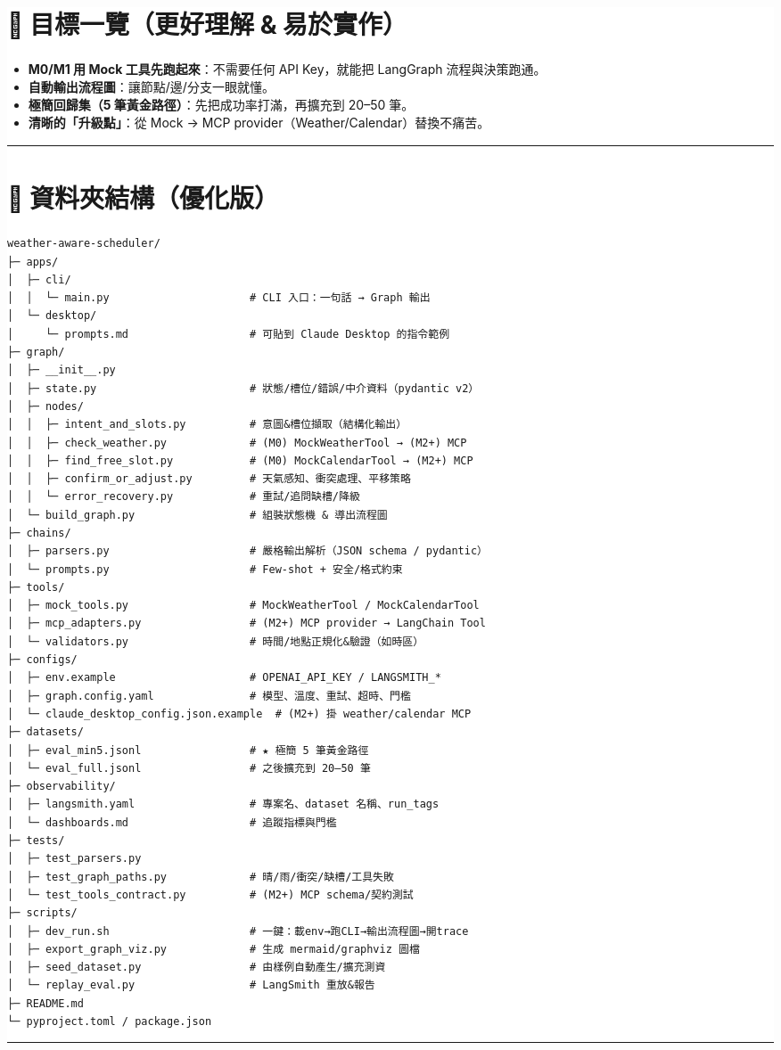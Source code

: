 # 🎯 目標一覽（更好理解 & 易於實作）

* **M0/M1 用 Mock 工具先跑起來**：不需要任何 API Key，就能把 LangGraph 流程與決策跑通。
* **自動輸出流程圖**：讓節點/邊/分支一眼就懂。
* **極簡回歸集（5 筆黃金路徑）**：先把成功率打滿，再擴充到 20–50 筆。
* **清晰的「升級點」**：從 Mock → MCP provider（Weather/Calendar）替換不痛苦。

---

# 📁 資料夾結構（優化版）

```text
weather-aware-scheduler/
├─ apps/
│  ├─ cli/
│  │  └─ main.py                      # CLI 入口：一句話 → Graph 輸出
│  └─ desktop/
│     └─ prompts.md                   # 可貼到 Claude Desktop 的指令範例
├─ graph/
│  ├─ __init__.py
│  ├─ state.py                        # 狀態/槽位/錯誤/中介資料（pydantic v2）
│  ├─ nodes/
│  │  ├─ intent_and_slots.py          # 意圖&槽位擷取（結構化輸出）
│  │  ├─ check_weather.py             # (M0) MockWeatherTool → (M2+) MCP
│  │  ├─ find_free_slot.py            # (M0) MockCalendarTool → (M2+) MCP
│  │  ├─ confirm_or_adjust.py         # 天氣感知、衝突處理、平移策略
│  │  └─ error_recovery.py            # 重試/追問缺槽/降級
│  └─ build_graph.py                  # 組裝狀態機 & 導出流程圖
├─ chains/
│  ├─ parsers.py                      # 嚴格輸出解析（JSON schema / pydantic）
│  └─ prompts.py                      # Few-shot + 安全/格式約束
├─ tools/
│  ├─ mock_tools.py                   # MockWeatherTool / MockCalendarTool
│  ├─ mcp_adapters.py                 # (M2+) MCP provider → LangChain Tool
│  └─ validators.py                   # 時間/地點正規化&驗證（如時區）
├─ configs/
│  ├─ env.example                     # OPENAI_API_KEY / LANGSMITH_*
│  ├─ graph.config.yaml               # 模型、溫度、重試、超時、門檻
│  └─ claude_desktop_config.json.example  # (M2+) 掛 weather/calendar MCP
├─ datasets/
│  ├─ eval_min5.jsonl                 # ★ 極簡 5 筆黃金路徑
│  └─ eval_full.jsonl                 # 之後擴充到 20–50 筆
├─ observability/
│  ├─ langsmith.yaml                  # 專案名、dataset 名稱、run_tags
│  └─ dashboards.md                   # 追蹤指標與門檻
├─ tests/
│  ├─ test_parsers.py
│  ├─ test_graph_paths.py             # 晴/雨/衝突/缺槽/工具失敗
│  └─ test_tools_contract.py          # (M2+) MCP schema/契約測試
├─ scripts/
│  ├─ dev_run.sh                      # 一鍵：載env→跑CLI→輸出流程圖→開trace
│  ├─ export_graph_viz.py             # 生成 mermaid/graphviz 圖檔
│  ├─ seed_dataset.py                 # 由樣例自動產生/擴充測資
│  └─ replay_eval.py                  # LangSmith 重放&報告
├─ README.md
└─ pyproject.toml / package.json
```

---